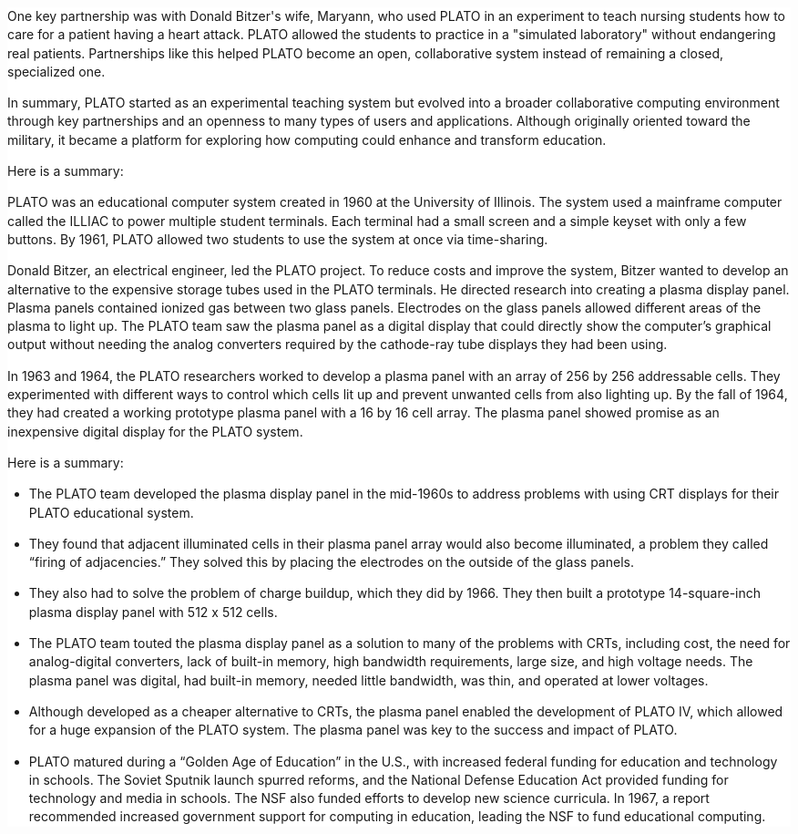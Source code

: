 One key partnership was with Donald Bitzer's wife, Maryann, who used PLATO in an experiment to teach nursing students how to care for a patient having a heart attack. PLATO allowed the students to practice in a "simulated laboratory" without endangering real patients. Partnerships like this helped PLATO become an open, collaborative system instead of remaining a closed, specialized one.

In summary, PLATO started as an experimental teaching system but evolved into a broader collaborative computing environment through key partnerships and an openness to many types of users and applications. Although originally oriented toward the military, it became a platform for exploring how computing could enhance and transform education.

 Here is a summary:

PLATO was an educational computer system created in 1960 at the University of Illinois. The system used a mainframe computer called the ILLIAC to power multiple student terminals. Each terminal had a small screen and a simple keyset with only a few buttons. By 1961, PLATO allowed two students to use the system at once via time-sharing. 

Donald Bitzer, an electrical engineer, led the PLATO project. To reduce costs and improve the system, Bitzer wanted to develop an alternative to the expensive storage tubes used in the PLATO terminals. He directed research into creating a plasma display panel. Plasma panels contained ionized gas between two glass panels. Electrodes on the glass panels allowed different areas of the plasma to light up. The PLATO team saw the plasma panel as a digital display that could directly show the computer’s graphical output without needing the analog converters required by the cathode-ray tube displays they had been using.

In 1963 and 1964, the PLATO researchers worked to develop a plasma panel with an array of 256 by 256 addressable cells. They experimented with different ways to control which cells lit up and prevent unwanted cells from also lighting up. By the fall of 1964, they had created a working prototype plasma panel with a 16 by 16 cell array. The plasma panel showed promise as an inexpensive digital display for the PLATO system.

 Here is a summary:

- The PLATO team developed the plasma display panel in the mid-1960s to address problems with using CRT displays for their PLATO educational system. 

- They found that adjacent illuminated cells in their plasma panel array would also become illuminated, a problem they called “firing of adjacencies.” They solved this by placing the electrodes on the outside of the glass panels.

- They also had to solve the problem of charge buildup, which they did by 1966. They then built a prototype 14-square-inch plasma display panel with 512 x 512 cells.

- The PLATO team touted the plasma display panel as a solution to many of the problems with CRTs, including cost, the need for analog-digital converters, lack of built-in  memory, high bandwidth requirements, large size, and high voltage needs. The plasma panel was digital, had built-in memory, needed little bandwidth, was thin, and operated at lower voltages.

- Although developed as a cheaper alternative to CRTs, the plasma panel enabled the development of PLATO IV, which allowed for a huge expansion of the PLATO system. The plasma panel was key to the success and impact of PLATO.

- PLATO matured during a “Golden Age of Education” in the U.S., with increased federal funding for education and technology in schools. The Soviet Sputnik launch spurred reforms, and the National Defense Education Act provided funding for technology and media in schools. The NSF also funded efforts to develop new science curricula. In 1967, a report recommended increased government support for computing in education, leading the NSF to fund educational computing.
